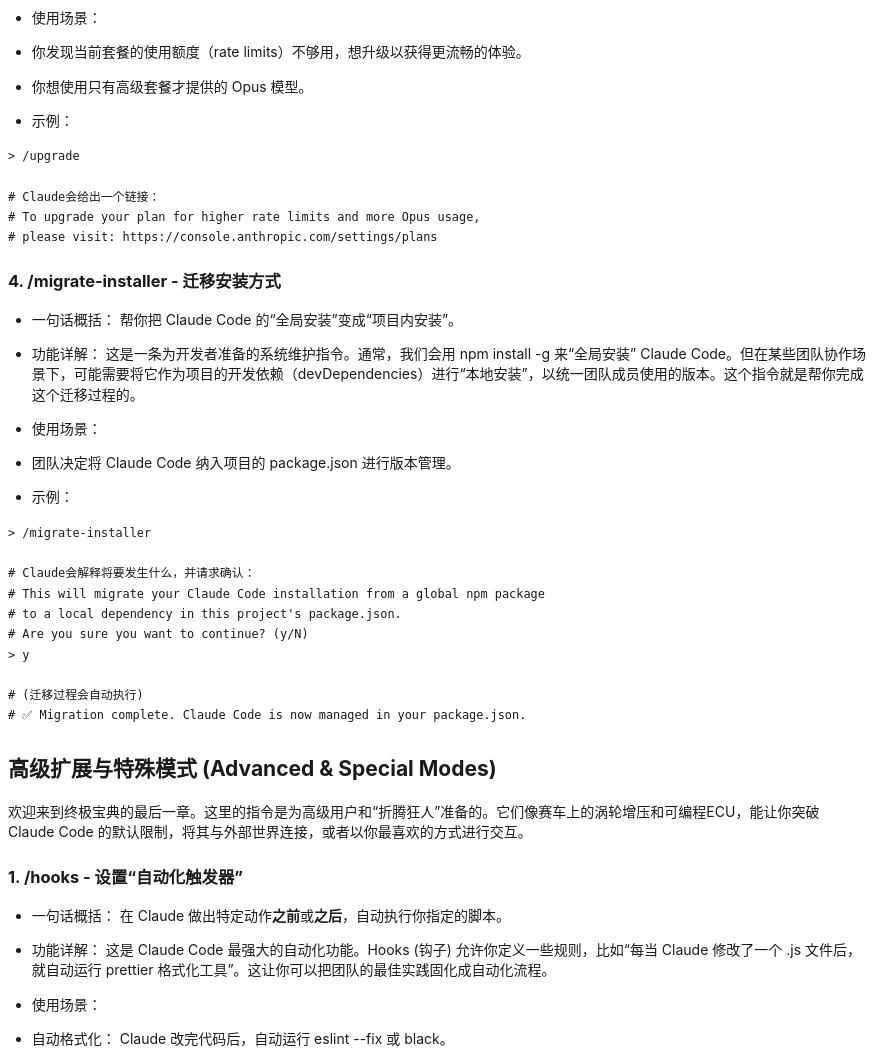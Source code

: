 *   使用场景：

*   你发现当前套餐的使用额度（rate limits）不够用，想升级以获得更流畅的体验。

*   你想使用只有高级套餐才提供的 Opus 模型。

*   示例：

```
> /upgrade

# Claude会给出一个链接：
# To upgrade your plan for higher rate limits and more Opus usage,
# please visit: https://console.anthropic.com/settings/plans
```

### 4\. /migrate-installer - 迁移安装方式

*   一句话概括： 帮你把 Claude Code 的“全局安装”变成“项目内安装”。

*   功能详解： 这是一条为开发者准备的系统维护指令。通常，我们会用 npm install -g 来“全局安装” Claude Code。但在某些团队协作场景下，可能需要将它作为项目的开发依赖（devDependencies）进行“本地安装”，以统一团队成员使用的版本。这个指令就是帮你完成这个迁移过程的。

*   使用场景：

*   团队决定将 Claude Code 纳入项目的 package.json 进行版本管理。

*   示例：

```
> /migrate-installer

# Claude会解释将要发生什么，并请求确认：
# This will migrate your Claude Code installation from a global npm package
# to a local dependency in this project's package.json.
# Are you sure you want to continue? (y/N)
> y

# (迁移过程会自动执行)
# ✅ Migration complete. Claude Code is now managed in your package.json.
```

## 高级扩展与特殊模式 (Advanced & Special Modes)

欢迎来到终极宝典的最后一章。这里的指令是为高级用户和“折腾狂人”准备的。它们像赛车上的涡轮增压和可编程ECU，能让你突破 Claude Code 的默认限制，将其与外部世界连接，或者以你最喜欢的方式进行交互。

### 1\. /hooks - 设置“自动化触发器”

*   一句话概括： 在 Claude 做出特定动作**之前**或**之后**，自动执行你指定的脚本。

*   功能详解： 这是 Claude Code 最强大的自动化功能。Hooks (钩子) 允许你定义一些规则，比如“每当 Claude 修改了一个 .js 文件后，就自动运行 prettier 格式化工具”。这让你可以把团队的最佳实践固化成自动化流程。

*   使用场景：

*   自动格式化： Claude 改完代码后，自动运行 eslint --fix 或 black。
